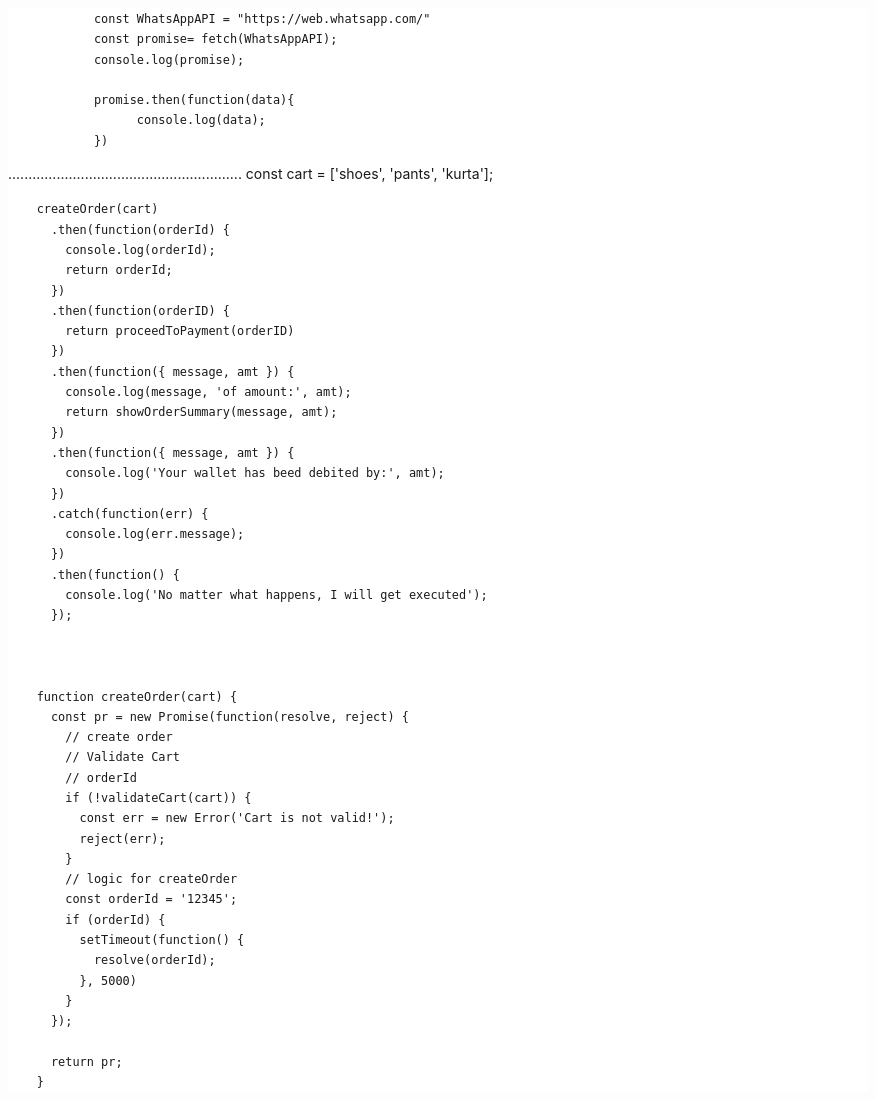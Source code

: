                 const WhatsAppAPI = "https://web.whatsapp.com/"
                const promise= fetch(WhatsAppAPI);
                console.log(promise);

                promise.then(function(data){ 
                      console.log(data);
                })
..........................................................
      const cart = ['shoes', 'pants', 'kurta'];

        createOrder(cart)
          .then(function(orderId) {
            console.log(orderId);
            return orderId;
          })
          .then(function(orderID) {
            return proceedToPayment(orderID)
          })
          .then(function({ message, amt }) {
            console.log(message, 'of amount:', amt);
            return showOrderSummary(message, amt);
          })
          .then(function({ message, amt }) {
            console.log('Your wallet has beed debited by:', amt);
          })
          .catch(function(err) {
            console.log(err.message);
          })
          .then(function() {
            console.log('No matter what happens, I will get executed');
          });



        function createOrder(cart) {
          const pr = new Promise(function(resolve, reject) {
            // create order
            // Validate Cart
            // orderId
            if (!validateCart(cart)) {
              const err = new Error('Cart is not valid!');
              reject(err);
            }
            // logic for createOrder
            const orderId = '12345';
            if (orderId) {
              setTimeout(function() {
                resolve(orderId);
              }, 5000)
            }
          });

          return pr;
        }
